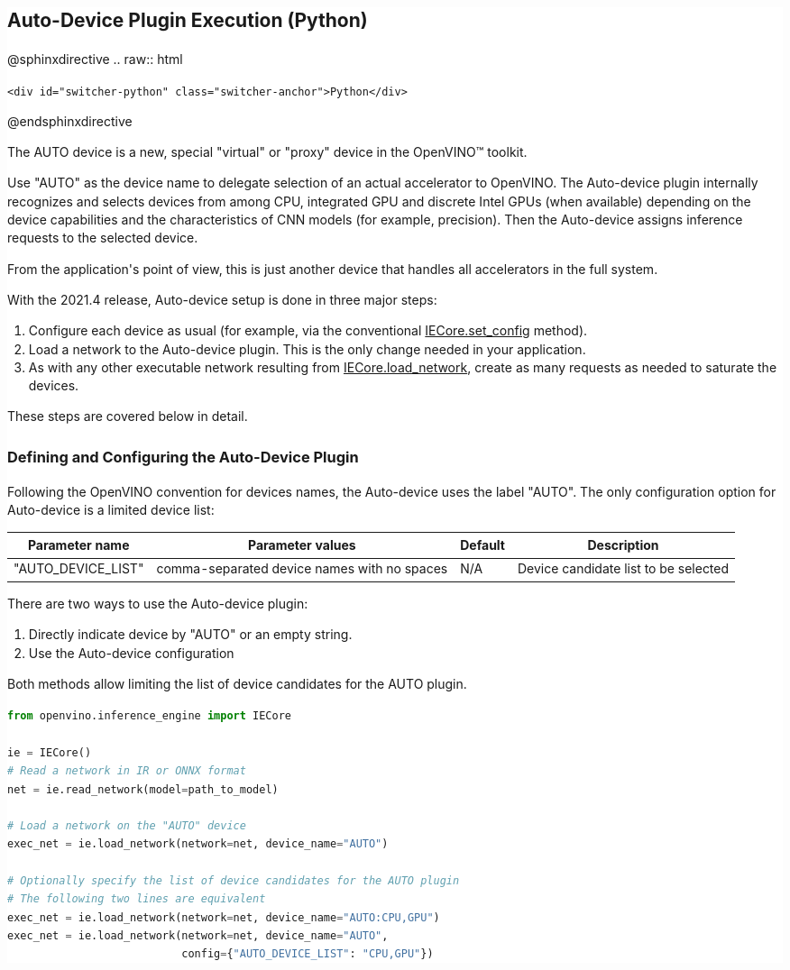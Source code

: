 ## Auto-Device Plugin Execution (Python)

@sphinxdirective
.. raw:: html

    <div id="switcher-python" class="switcher-anchor">Python</div>
@endsphinxdirective

The AUTO device is a new, special "virtual" or "proxy" device in the OpenVINO™ toolkit.

Use "AUTO" as the device name to delegate selection of an actual accelerator to OpenVINO. The Auto-device plugin internally recognizes and selects devices from among CPU, integrated GPU and discrete Intel GPUs (when available) depending on the device capabilities and the characteristics of CNN models (for example, precision). Then the Auto-device assigns inference requests to the selected device.

From the application's point of view, this is just another device that handles all accelerators in the full system.

With the 2021.4 release, Auto-device setup is done in three major steps:

1. Configure each device as usual (for example, via the conventional [IECore.set_config](https://docs.openvinotoolkit.org/latest/ie_python_api/classie__api_1_1IECore.html#a2c738cee90fca27146e629825c039a05) method).
2. Load a network to the Auto-device plugin. This is the only change needed in your application.
3. As with any other executable network resulting from [IECore.load_network](https://docs.openvinotoolkit.org/latest/ie_python_api/classie__api_1_1IECore.html#ac9a2e043d14ccfa9c6bbf626cfd69fcc), create as many requests as needed to saturate the devices. 

These steps are covered below in detail.

### Defining and Configuring the Auto-Device Plugin
Following the OpenVINO convention for devices names, the Auto-device uses the label "AUTO". The only configuration option for Auto-device is a limited device list:

| Parameter name | Parameter values | Default | Description |
| -------------- | ---------------- | ------- | ----------- |
| "AUTO_DEVICE_LIST" | comma-separated device names with no spaces | N/A | Device candidate list to be selected

There are two ways to use the Auto-device plugin:

1. Directly indicate device by "AUTO" or an empty string.
2. Use the Auto-device configuration

Both methods allow limiting the list of device candidates for the AUTO plugin.

```python
from openvino.inference_engine import IECore

ie = IECore()
# Read a network in IR or ONNX format
net = ie.read_network(model=path_to_model)

# Load a network on the "AUTO" device
exec_net = ie.load_network(network=net, device_name="AUTO")

# Optionally specify the list of device candidates for the AUTO plugin
# The following two lines are equivalent
exec_net = ie.load_network(network=net, device_name="AUTO:CPU,GPU")
exec_net = ie.load_network(network=net, device_name="AUTO",
                           config={"AUTO_DEVICE_LIST": "CPU,GPU"})
```
